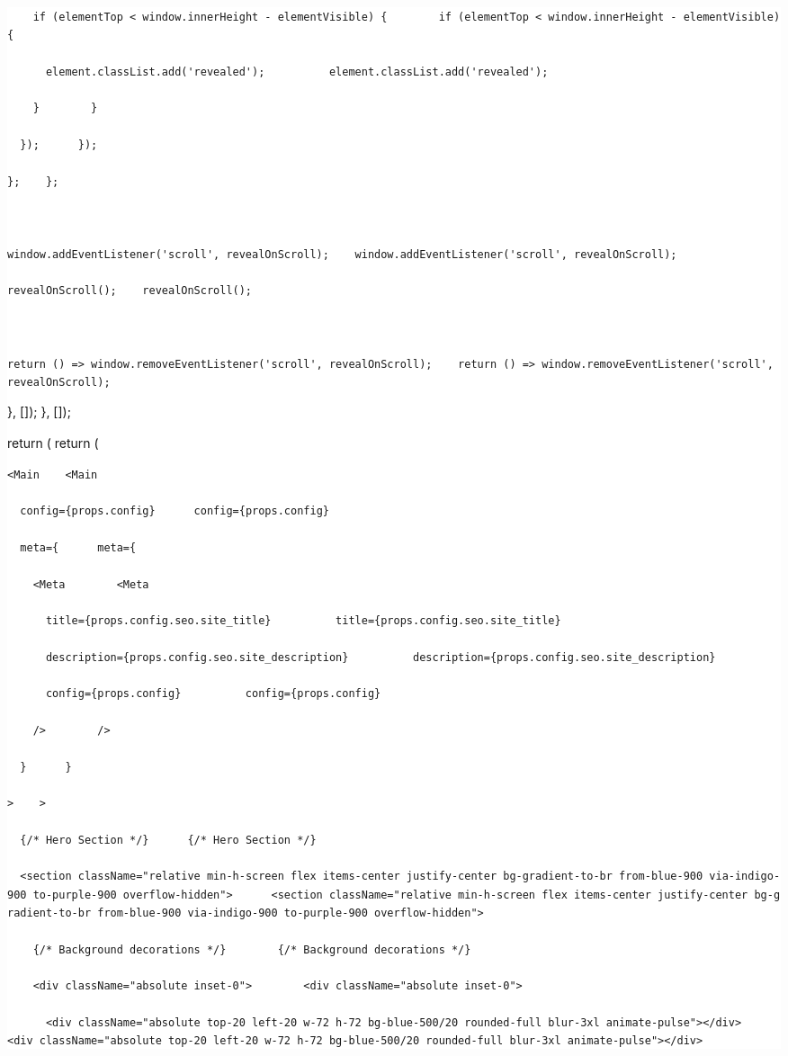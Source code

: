 

        if (elementTop < window.innerHeight - elementVisible) {        if (elementTop < window.innerHeight - elementVisible) {

          element.classList.add('revealed');          element.classList.add('revealed');

        }        }

      });      });

    };    };



    window.addEventListener('scroll', revealOnScroll);    window.addEventListener('scroll', revealOnScroll);

    revealOnScroll();    revealOnScroll();



    return () => window.removeEventListener('scroll', revealOnScroll);    return () => window.removeEventListener('scroll', revealOnScroll);

  }, []);  }, []);



  return (  return (

    <Main    <Main

      config={props.config}      config={props.config}

      meta={      meta={

        <Meta        <Meta

          title={props.config.seo.site_title}          title={props.config.seo.site_title}

          description={props.config.seo.site_description}          description={props.config.seo.site_description}

          config={props.config}          config={props.config}

        />        />

      }      }

    >    >

      {/* Hero Section */}      {/* Hero Section */}

      <section className="relative min-h-screen flex items-center justify-center bg-gradient-to-br from-blue-900 via-indigo-900 to-purple-900 overflow-hidden">      <section className="relative min-h-screen flex items-center justify-center bg-gradient-to-br from-blue-900 via-indigo-900 to-purple-900 overflow-hidden">

        {/* Background decorations */}        {/* Background decorations */}

        <div className="absolute inset-0">        <div className="absolute inset-0">

          <div className="absolute top-20 left-20 w-72 h-72 bg-blue-500/20 rounded-full blur-3xl animate-pulse"></div>          <div className="absolute top-20 left-20 w-72 h-72 bg-blue-500/20 rounded-full blur-3xl animate-pulse"></div>
